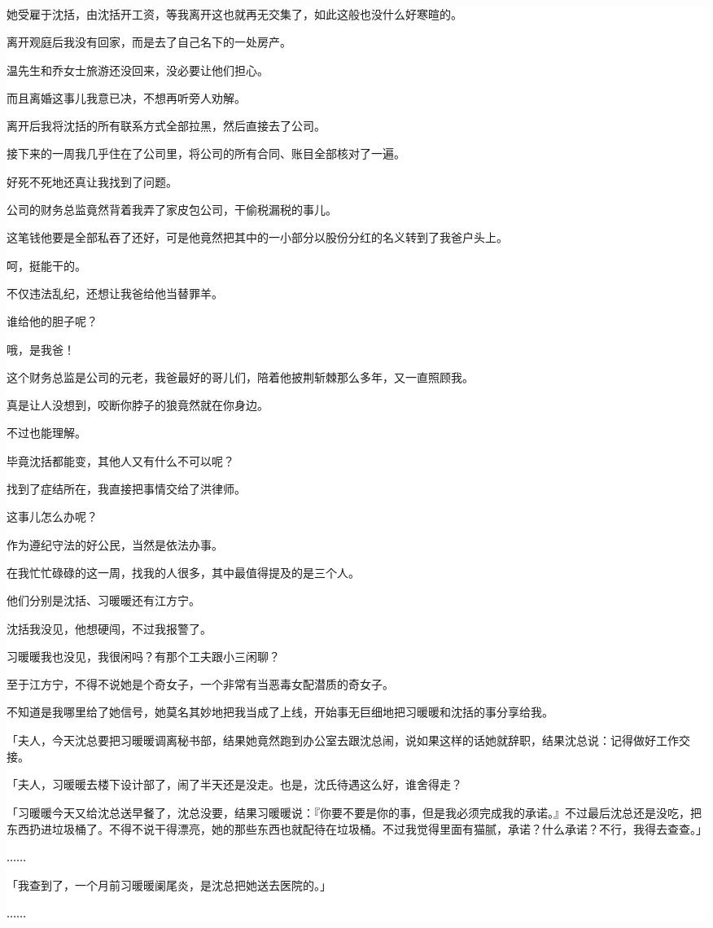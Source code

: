 她受雇于沈括，由沈括开工资，等我离开这也就再无交集了，如此这般也没什么好寒暄的。

离开观庭后我没有回家，而是去了自己名下的一处房产。

温先生和乔女士旅游还没回来，没必要让他们担心。

而且离婚这事儿我意已决，不想再听旁人劝解。

离开后我将沈括的所有联系方式全部拉黑，然后直接去了公司。

接下来的一周我几乎住在了公司里，将公司的所有合同、账目全部核对了一遍。

好死不死地还真让我找到了问题。

公司的财务总监竟然背着我弄了家皮包公司，干偷税漏税的事儿。

这笔钱他要是全部私吞了还好，可是他竟然把其中的一小部分以股份分红的名义转到了我爸户头上。

呵，挺能干的。

不仅违法乱纪，还想让我爸给他当替罪羊。

谁给他的胆子呢？

哦，是我爸！

这个财务总监是公司的元老，我爸最好的哥儿们，陪着他披荆斩棘那么多年，又一直照顾我。

真是让人没想到，咬断你脖子的狼竟然就在你身边。

不过也能理解。

毕竟沈括都能变，其他人又有什么不可以呢？

找到了症结所在，我直接把事情交给了洪律师。

这事儿怎么办呢？

作为遵纪守法的好公民，当然是依法办事。

在我忙忙碌碌的这一周，找我的人很多，其中最值得提及的是三个人。

他们分别是沈括、习暖暖还有江方宁。

沈括我没见，他想硬闯，不过我报警了。

习暖暖我也没见，我很闲吗？有那个工夫跟小三闲聊？

至于江方宁，不得不说她是个奇女子，一个非常有当恶毒女配潜质的奇女子。

不知道是我哪里给了她信号，她莫名其妙地把我当成了上线，开始事无巨细地把习暖暖和沈括的事分享给我。

「夫人，今天沈总要把习暖暖调离秘书部，结果她竟然跑到办公室去跟沈总闹，说如果这样的话她就辞职，结果沈总说：记得做好工作交接。

「夫人，习暖暖去楼下设计部了，闹了半天还是没走。也是，沈氏待遇这么好，谁舍得走？

「习暖暖今天又给沈总送早餐了，沈总没要，结果习暖暖说：『你要不要是你的事，但是我必须完成我的承诺。』不过最后沈总还是没吃，把东西扔进垃圾桶了。不得不说干得漂亮，她的那些东西也就配待在垃圾桶。不过我觉得里面有猫腻，承诺？什么承诺？不行，我得去查查。」

……

「我查到了，一个月前习暖暖阑尾炎，是沈总把她送去医院的。」

……
